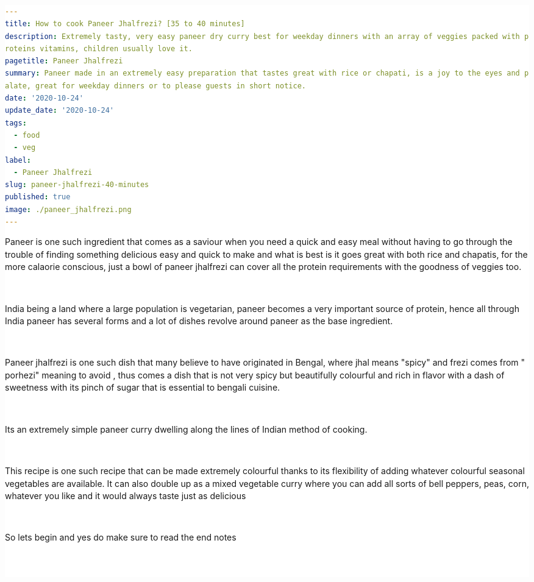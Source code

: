 ```yaml
---
title: How to cook Paneer Jhalfrezi? [35 to 40 minutes]
description: Extremely tasty, very easy paneer dry curry best for weekday dinners with an array of veggies packed with proteins vitamins, children usually love it.
pagetitle: Paneer Jhalfrezi
summary: Paneer made in an extremely easy preparation that tastes great with rice or chapati, is a joy to the eyes and palate, great for weekday dinners or to please guests in short notice.
date: '2020-10-24'
update_date: '2020-10-24'
tags:
  - food
  - veg
label:
  - Paneer Jhalfrezi
slug: paneer-jhalfrezi-40-minutes
published: true
image: ./paneer_jhalfrezi.png
---
```


Paneer is one such ingredient that comes as a saviour when you need a quick and easy meal without having to go through the trouble of finding something delicious easy and quick to make and what is best is it goes great with both rice and chapatis, for the more calaorie conscious, just a bowl of paneer jhalfrezi can cover all the protein requirements with the goodness of veggies too.

<br/>

India being a land where a large population is vegetarian, paneer becomes a very important source of protein, hence all through India paneer has several forms and a lot of dishes revolve around paneer as the base ingredient. 

<br/>


Paneer jhalfrezi is one such dish that many believe to have originated in Bengal, where jhal means "spicy" and frezi comes from " porhezi" meaning to avoid , thus comes a dish that is not very spicy but beautifully colourful and rich in flavor with a dash of sweetness with its pinch of sugar that is essential to bengali cuisine.

<br/>


 Its an extremely simple paneer curry dwelling along the lines of Indian method of cooking.

<br/>


This recipe is one such recipe that can be made extremely colourful thanks to its flexibility of adding whatever colourful seasonal vegetables are available. It can also double up as a mixed vegetable curry where you can add all sorts of bell peppers, peas, corn, whatever you like and it would always taste just as delicious

<br/>

So lets begin and yes do make sure to read the end notes 

<br/>
<br/>
